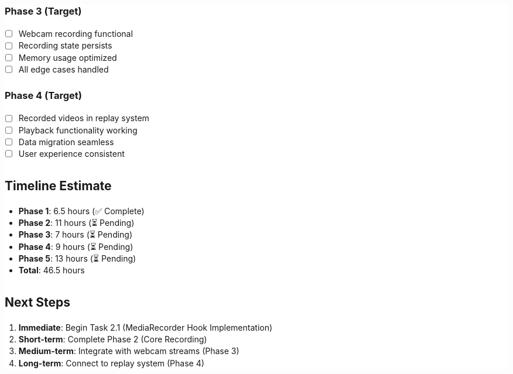 ### Phase 3 (Target)
- [ ] Webcam recording functional
- [ ] Recording state persists
- [ ] Memory usage optimized
- [ ] All edge cases handled

### Phase 4 (Target)
- [ ] Recorded videos in replay system
- [ ] Playback functionality working
- [ ] Data migration seamless
- [ ] User experience consistent

## Timeline Estimate

- **Phase 1**: 6.5 hours (✅ Complete)
- **Phase 2**: 11 hours (⏳ Pending)
- **Phase 3**: 7 hours (⏳ Pending)
- **Phase 4**: 9 hours (⏳ Pending)
- **Phase 5**: 13 hours (⏳ Pending)
- **Total**: 46.5 hours

## Next Steps

1. **Immediate**: Begin Task 2.1 (MediaRecorder Hook Implementation)
2. **Short-term**: Complete Phase 2 (Core Recording)
3. **Medium-term**: Integrate with webcam streams (Phase 3)
4. **Long-term**: Connect to replay system (Phase 4)